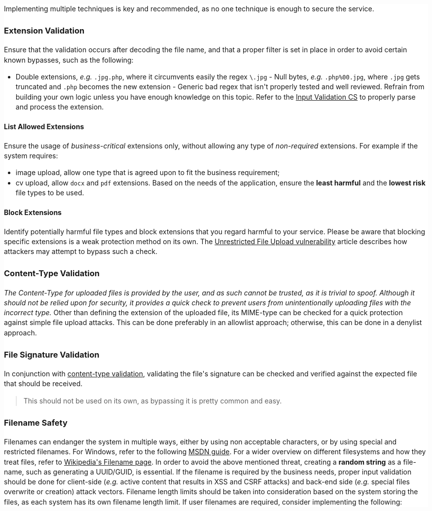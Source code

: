 Implementing multiple techniques is key and recommended, as no one technique is enough to secure the service.
 ### Extension Validation
 Ensure that the validation occurs after decoding the file name, and that
a proper filter is set in place in order to avoid certain known bypasses, such as the following:
 -   Double extensions, *e.g.* `.jpg.php`, where it circumvents easily
    the regex `\.jpg` -   Null bytes, *e.g.* `.php%00.jpg`, where `.jpg` gets truncated and
    `.php` becomes the new extension -   Generic bad regex that isn\'t properly tested and well reviewed.
    Refrain from building your own logic unless you have enough     knowledge on this topic.
 Refer to the [Input Validation CS](Input_Validation_Cheat_Sheet.md) to
properly parse and process the extension. 
#### List Allowed Extensions 
Ensure the usage of *business-critical* extensions only, without allowing any type of *non-required* extensions. For example if the
system requires: 
-   image upload, allow one type that is agreed upon to fit the business     requirement;
-   cv upload, allow `docx` and `pdf` extensions. 
Based on the needs of the application, ensure the **least harmful** and the **lowest risk** file types to be used.
 #### Block Extensions
 Identify potentially harmful file types and block extensions that you
regard harmful to your service. 
Please be aware that blocking specific extensions is a weak protection method on its own. The [Unrestricted File Upload
vulnerability](https://owasp.org/www-community/vulnerabilities/Unrestricted_File_Upload) article describes how attackers may attempt to bypass such a check.
 ### Content-Type Validation
 *The Content-Type for uploaded files is provided by the user, and as
such cannot be trusted, as it is trivial to spoof. Although it should not be relied upon for security, it provides a quick check to prevent
users from unintentionally uploading files with the incorrect type.* 
Other than defining the extension of the uploaded file, its MIME-type can be checked for a quick protection against simple file upload
attacks. 
This can be done preferably in an allowlist approach; otherwise, this can be done in a denylist approach.
 ### File Signature Validation
 In conjunction with [content-type validation](#content-type-validation),
validating the file\'s signature can be checked and verified against the expected file that should be received.
 > This should not be used on its own, as bypassing it is pretty common
> and easy. 
### Filename Safety 
Filenames can endanger the system in multiple ways, either by using non acceptable characters, or by using special and restricted filenames. For
Windows, refer to the following [MSDN guide](https://docs.microsoft.com/en-us/windows/win32/fileio/naming-a-file?redirectedfrom=MSDN#naming-conventions).
For a wider overview on different filesystems and how they treat files, refer to [Wikipedia\'s Filename
page](https://en.wikipedia.org/wiki/Filename). 
In order to avoid the above mentioned threat, creating a **random string** as a file-name, such as generating a UUID/GUID, is essential.
If the filename is required by the business needs, proper input validation should be done for client-side (*e.g.* active content that
results in XSS and CSRF attacks) and back-end side (*e.g.* special files overwrite or creation) attack vectors. Filename length limits should be
taken into consideration based on the system storing the files, as each system has its own filename length limit. If user filenames are
required, consider implementing the following: 